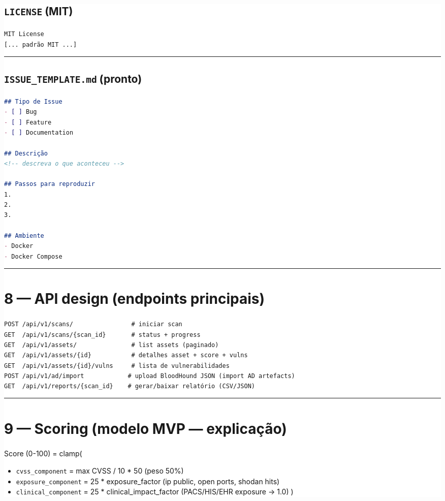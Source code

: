 
## `LICENSE` (MIT)

```text
MIT License
[... padrão MIT ...]
```

---

## `ISSUE_TEMPLATE.md` (pronto)

```markdown
## Tipo de Issue
- [ ] Bug
- [ ] Feature
- [ ] Documentation

## Descrição
<!-- descreva o que aconteceu -->

## Passos para reproduzir
1.
2.
3.

## Ambiente
- Docker
- Docker Compose
```

---

# 8 — API design (endpoints principais)

```
POST /api/v1/scans/                # iniciar scan
GET  /api/v1/scans/{scan_id}       # status + progress
GET  /api/v1/assets/               # list assets (paginado)
GET  /api/v1/assets/{id}           # detalhes asset + score + vulns
GET  /api/v1/assets/{id}/vulns     # lista de vulnerabilidades
POST /api/v1/ad/import            # upload BloodHound JSON (import AD artefacts)
GET  /api/v1/reports/{scan_id}    # gerar/baixar relatório (CSV/JSON)
```

---

# 9 — Scoring (modelo MVP — explicação)

Score (0-100) = clamp(

* `cvss_component` = max CVSS / 10 \* 50 (peso 50%)
* `exposure_component` = 25 \* exposure\_factor (ip public, open ports, shodan hits)
* `clinical_component` = 25 \* clinical\_impact\_factor (PACS/HIS/EHR exposure -> 1.0)
  )
